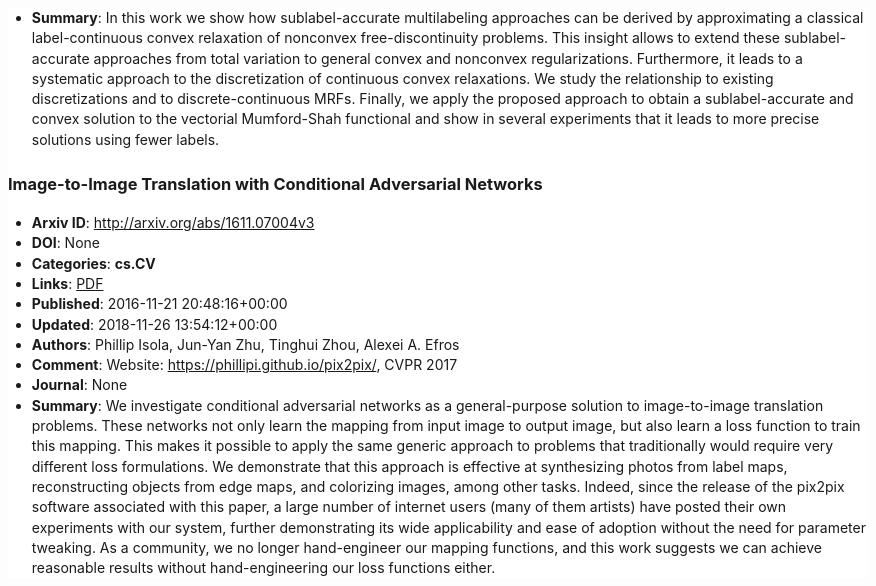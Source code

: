 - **Summary**: In this work we show how sublabel-accurate multilabeling approaches can be derived by approximating a classical label-continuous convex relaxation of nonconvex free-discontinuity problems. This insight allows to extend these sublabel-accurate approaches from total variation to general convex and nonconvex regularizations. Furthermore, it leads to a systematic approach to the discretization of continuous convex relaxations. We study the relationship to existing discretizations and to discrete-continuous MRFs. Finally, we apply the proposed approach to obtain a sublabel-accurate and convex solution to the vectorial Mumford-Shah functional and show in several experiments that it leads to more precise solutions using fewer labels.



### Image-to-Image Translation with Conditional Adversarial Networks
- **Arxiv ID**: http://arxiv.org/abs/1611.07004v3
- **DOI**: None
- **Categories**: **cs.CV**
- **Links**: [PDF](http://arxiv.org/pdf/1611.07004v3)
- **Published**: 2016-11-21 20:48:16+00:00
- **Updated**: 2018-11-26 13:54:12+00:00
- **Authors**: Phillip Isola, Jun-Yan Zhu, Tinghui Zhou, Alexei A. Efros
- **Comment**: Website: https://phillipi.github.io/pix2pix/, CVPR 2017
- **Journal**: None
- **Summary**: We investigate conditional adversarial networks as a general-purpose solution to image-to-image translation problems. These networks not only learn the mapping from input image to output image, but also learn a loss function to train this mapping. This makes it possible to apply the same generic approach to problems that traditionally would require very different loss formulations. We demonstrate that this approach is effective at synthesizing photos from label maps, reconstructing objects from edge maps, and colorizing images, among other tasks. Indeed, since the release of the pix2pix software associated with this paper, a large number of internet users (many of them artists) have posted their own experiments with our system, further demonstrating its wide applicability and ease of adoption without the need for parameter tweaking. As a community, we no longer hand-engineer our mapping functions, and this work suggests we can achieve reasonable results without hand-engineering our loss functions either.



